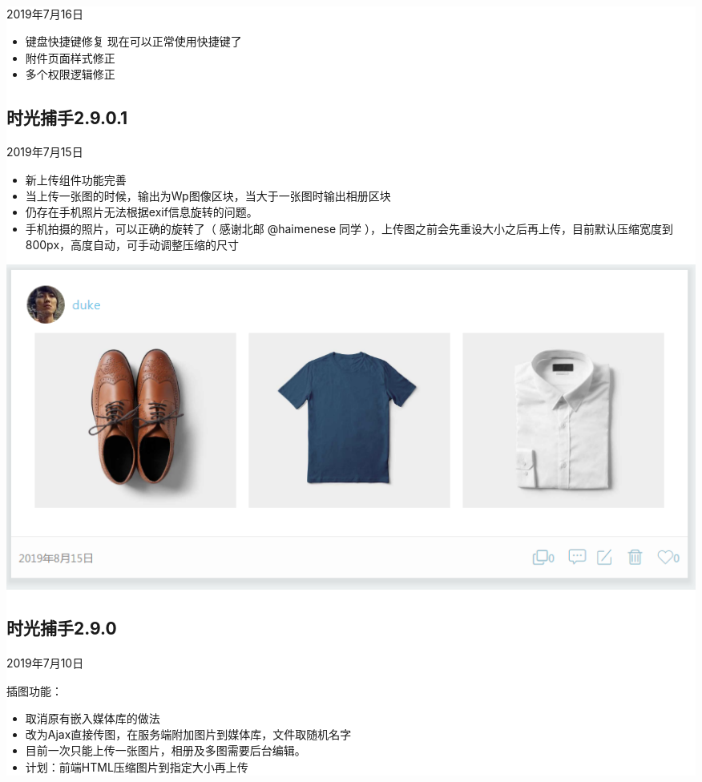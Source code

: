 2019年7月16日

- 键盘快捷键修复 现在可以正常使用快捷键了
- 附件页面样式修正
- 多个权限逻辑修正



## 时光捕手2.9.0.1

2019年7月15日

- 新上传组件功能完善
- 当上传一张图的时候，输出为Wp图像区块，当大于一张图时输出相册区块
- 仍存在手机照片无法根据exif信息旋转的问题。
- 手机拍摄的照片，可以正确的旋转了（ 感谢北邮 @haimenese 同学 ），上传图之前会先重设大小之后再上传，目前默认压缩宽度到800px，高度自动，可手动调整压缩的尺寸



![img](..\assets\gallery-upload.png)



## 时光捕手2.9.0

2019年7月10日

插图功能：

- 取消原有嵌入媒体库的做法
- 改为Ajax直接传图，在服务端附加图片到媒体库，文件取随机名字
- 目前一次只能上传一张图片，相册及多图需要后台编辑。
- 计划：前端HTML压缩图片到指定大小再上传


